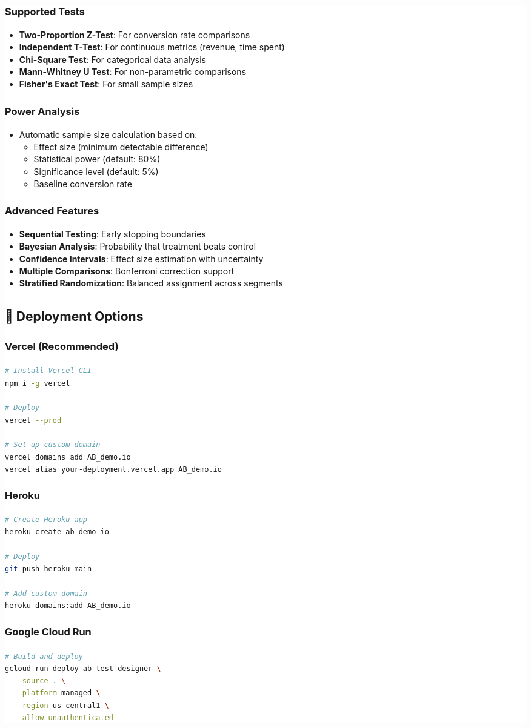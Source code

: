 ### Supported Tests
- **Two-Proportion Z-Test**: For conversion rate comparisons
- **Independent T-Test**: For continuous metrics (revenue, time spent)
- **Chi-Square Test**: For categorical data analysis
- **Mann-Whitney U Test**: For non-parametric comparisons
- **Fisher's Exact Test**: For small sample sizes

### Power Analysis
- Automatic sample size calculation based on:
  - Effect size (minimum detectable difference)
  - Statistical power (default: 80%)
  - Significance level (default: 5%)
  - Baseline conversion rate

### Advanced Features
- **Sequential Testing**: Early stopping boundaries
- **Bayesian Analysis**: Probability that treatment beats control
- **Confidence Intervals**: Effect size estimation with uncertainty
- **Multiple Comparisons**: Bonferroni correction support
- **Stratified Randomization**: Balanced assignment across segments

## 🚀 Deployment Options

### Vercel (Recommended)
```bash
# Install Vercel CLI
npm i -g vercel

# Deploy
vercel --prod

# Set up custom domain
vercel domains add AB_demo.io
vercel alias your-deployment.vercel.app AB_demo.io
```

### Heroku
```bash
# Create Heroku app
heroku create ab-demo-io

# Deploy
git push heroku main

# Add custom domain
heroku domains:add AB_demo.io
```

### Google Cloud Run
```bash
# Build and deploy
gcloud run deploy ab-test-designer \
  --source . \
  --platform managed \
  --region us-central1 \
  --allow-unauthenticated
```
